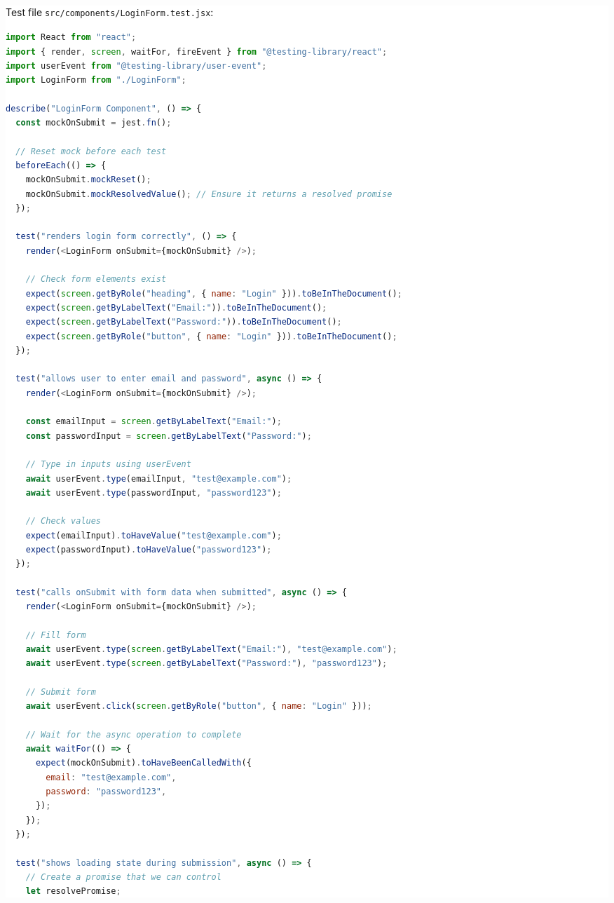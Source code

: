 Test file `src/components/LoginForm.test.jsx`:

```javascript
import React from "react";
import { render, screen, waitFor, fireEvent } from "@testing-library/react";
import userEvent from "@testing-library/user-event";
import LoginForm from "./LoginForm";

describe("LoginForm Component", () => {
  const mockOnSubmit = jest.fn();

  // Reset mock before each test
  beforeEach(() => {
    mockOnSubmit.mockReset();
    mockOnSubmit.mockResolvedValue(); // Ensure it returns a resolved promise
  });

  test("renders login form correctly", () => {
    render(<LoginForm onSubmit={mockOnSubmit} />);

    // Check form elements exist
    expect(screen.getByRole("heading", { name: "Login" })).toBeInTheDocument();
    expect(screen.getByLabelText("Email:")).toBeInTheDocument();
    expect(screen.getByLabelText("Password:")).toBeInTheDocument();
    expect(screen.getByRole("button", { name: "Login" })).toBeInTheDocument();
  });

  test("allows user to enter email and password", async () => {
    render(<LoginForm onSubmit={mockOnSubmit} />);

    const emailInput = screen.getByLabelText("Email:");
    const passwordInput = screen.getByLabelText("Password:");

    // Type in inputs using userEvent
    await userEvent.type(emailInput, "test@example.com");
    await userEvent.type(passwordInput, "password123");

    // Check values
    expect(emailInput).toHaveValue("test@example.com");
    expect(passwordInput).toHaveValue("password123");
  });

  test("calls onSubmit with form data when submitted", async () => {
    render(<LoginForm onSubmit={mockOnSubmit} />);

    // Fill form
    await userEvent.type(screen.getByLabelText("Email:"), "test@example.com");
    await userEvent.type(screen.getByLabelText("Password:"), "password123");

    // Submit form
    await userEvent.click(screen.getByRole("button", { name: "Login" }));

    // Wait for the async operation to complete
    await waitFor(() => {
      expect(mockOnSubmit).toHaveBeenCalledWith({
        email: "test@example.com",
        password: "password123",
      });
    });
  });

  test("shows loading state during submission", async () => {
    // Create a promise that we can control
    let resolvePromise;
```